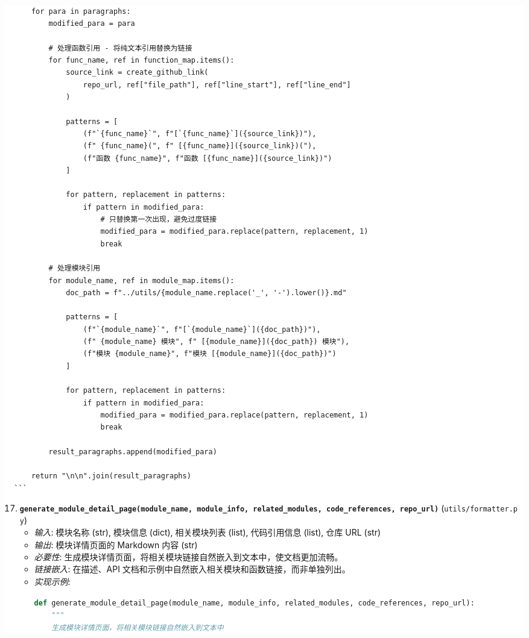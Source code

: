           for para in paragraphs:
              modified_para = para

              # 处理函数引用 - 将纯文本引用替换为链接
              for func_name, ref in function_map.items():
                  source_link = create_github_link(
                      repo_url, ref["file_path"], ref["line_start"], ref["line_end"]
                  )

                  patterns = [
                      (f"`{func_name}`", f"[`{func_name}`]({source_link})"),
                      (f" {func_name}(", f" [{func_name}]({source_link})("),
                      (f"函数 {func_name}", f"函数 [{func_name}]({source_link})")
                  ]

                  for pattern, replacement in patterns:
                      if pattern in modified_para:
                          # 只替换第一次出现，避免过度链接
                          modified_para = modified_para.replace(pattern, replacement, 1)
                          break

              # 处理模块引用
              for module_name, ref in module_map.items():
                  doc_path = f"../utils/{module_name.replace('_', '-').lower()}.md"

                  patterns = [
                      (f"`{module_name}`", f"[`{module_name}`]({doc_path})"),
                      (f" {module_name} 模块", f" [{module_name}]({doc_path}) 模块"),
                      (f"模块 {module_name}", f"模块 [{module_name}]({doc_path})")
                  ]

                  for pattern, replacement in patterns:
                      if pattern in modified_para:
                          modified_para = modified_para.replace(pattern, replacement, 1)
                          break

              result_paragraphs.append(modified_para)

          return "\n\n".join(result_paragraphs)
      ```

17. **`generate_module_detail_page(module_name, module_info, related_modules, code_references, repo_url)`** (`utils/formatter.py`)
    - _输入_: 模块名称 (str), 模块信息 (dict), 相关模块列表 (list), 代码引用信息 (list), 仓库 URL (str)
    - _输出_: 模块详情页面的 Markdown 内容 (str)
    - _必要性_: 生成模块详情页面，将相关模块链接自然嵌入到文本中，使文档更加流畅。
    - _链接嵌入_: 在描述、API 文档和示例中自然嵌入相关模块和函数链接，而非单独列出。
    - _实现示例_:
      ```python
      def generate_module_detail_page(module_name, module_info, related_modules, code_references, repo_url):
          """
          生成模块详情页面，将相关模块链接自然嵌入到文本中
